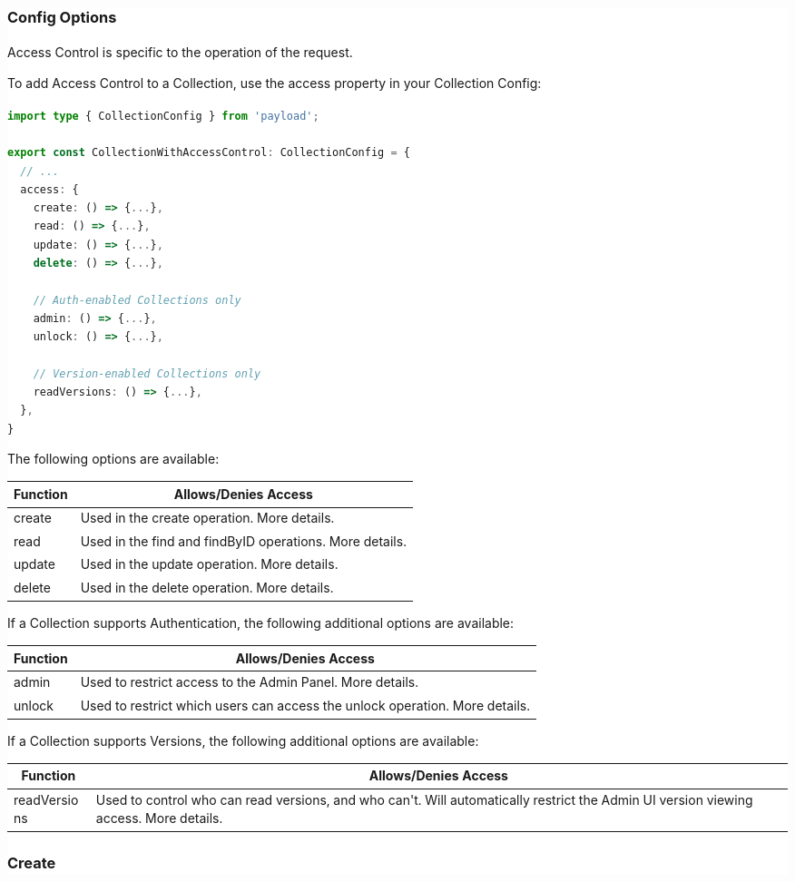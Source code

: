 ### Config Options

Access Control is specific to the operation of the request.

To add Access Control to a Collection, use the access property in your Collection Config:

```typescript
import type { CollectionConfig } from 'payload';

export const CollectionWithAccessControl: CollectionConfig = {
  // ...
  access: {
    create: () => {...},
    read: () => {...},
    update: () => {...},
    delete: () => {...},

    // Auth-enabled Collections only
    admin: () => {...},
    unlock: () => {...},

    // Version-enabled Collections only
    readVersions: () => {...},
  },
}
```

The following options are available:

| Function | Allows/Denies Access |
|----------|---------------------|
| create | Used in the create operation. More details. |
| read | Used in the find and findByID operations. More details. |
| update | Used in the update operation. More details. |
| delete | Used in the delete operation. More details. |

If a Collection supports Authentication, the following additional options are available:

| Function | Allows/Denies Access |
|----------|---------------------|
| admin | Used to restrict access to the Admin Panel. More details. |
| unlock | Used to restrict which users can access the unlock operation. More details. |

If a Collection supports Versions, the following additional options are available:

| Function | Allows/Denies Access |
|----------|---------------------|
| readVersions | Used to control who can read versions, and who can't. Will automatically restrict the Admin UI version viewing access. More details. |

### Create
